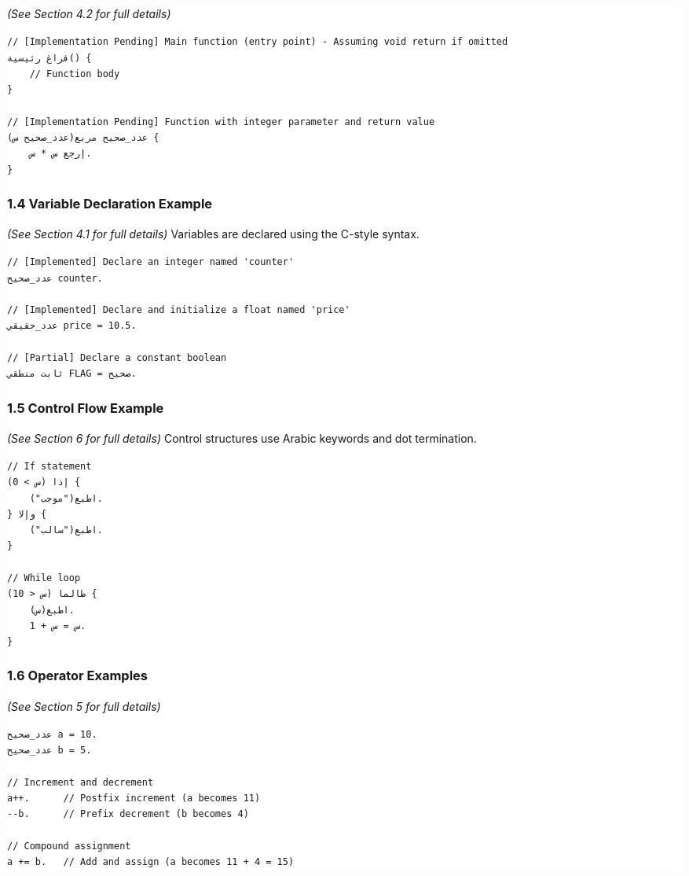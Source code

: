 *(See Section 4.2 for full details)*

```baa
// [Implementation Pending] Main function (entry point) - Assuming void return if omitted
فراغ رئيسية() {
    // Function body
}

// [Implementation Pending] Function with integer parameter and return value
عدد_صحيح مربع(عدد_صحيح س) {
    إرجع س * س.
}
```

### 1.4 Variable Declaration Example

*(See Section 4.1 for full details)*
Variables are declared using the C-style syntax.

```baa
// [Implemented] Declare an integer named 'counter'
عدد_صحيح counter.

// [Implemented] Declare and initialize a float named 'price'
عدد_حقيقي price = 10.5.

// [Partial] Declare a constant boolean
ثابت منطقي FLAG = صحيح.
```

### 1.5 Control Flow Example

*(See Section 6 for full details)*
Control structures use Arabic keywords and dot termination.

```baa
// If statement
إذا (س > 0) {
    اطبع("موجب").
} وإلا {
    اطبع("سالب").
}

// While loop
طالما (س < 10) {
    اطبع(س).
    س = س + 1.
}
```

### 1.6 Operator Examples

*(See Section 5 for full details)*

```baa
عدد_صحيح a = 10.
عدد_صحيح b = 5.

// Increment and decrement
a++.      // Postfix increment (a becomes 11)
--b.      // Prefix decrement (b becomes 4)

// Compound assignment
a += b.   // Add and assign (a becomes 11 + 4 = 15)
```
